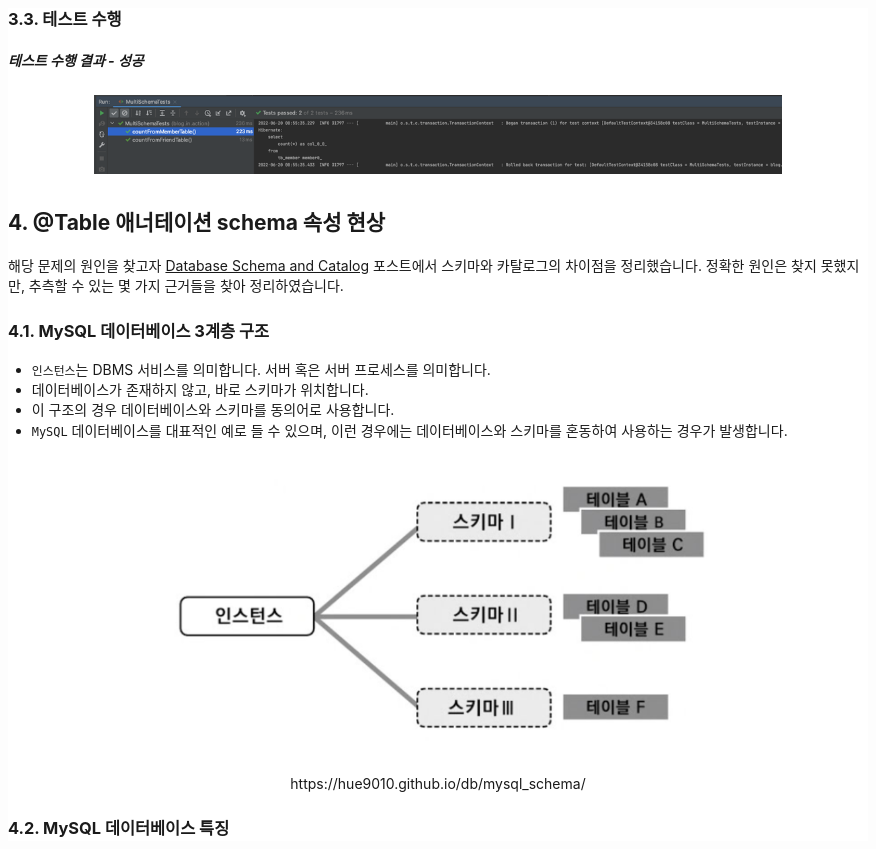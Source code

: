 ### 3.3. 테스트 수행

##### 테스트 수행 결과 - 성공

<p align="center">
    <img src="/images/connect-multi-schema-in-mysql-3.JPG" width="80%" class="image__border">
</p>

## 4. @Table 애너테이션 schema 속성 현상

해당 문제의 원인을 찾고자 [Database Schema and Catalog][database-schema-and-catalog-link] 포스트에서 스키마와 카탈로그의 차이점을 정리했습니다. 
정확한 원인은 찾지 못했지만, 추측할 수 있는 몇 가지 근거들을 찾아 정리하였습니다. 

### 4.1. MySQL 데이터베이스 3계층 구조

- `인스턴스`는 DBMS 서비스를 의미합니다. 서버 혹은 서버 프로세스를 의미합니다.
- 데이터베이스가 존재하지 않고, 바로 스키마가 위치합니다. 
- 이 구조의 경우 데이터베이스와 스키마를 동의어로 사용합니다.
- `MySQL` 데이터베이스를 대표적인 예로 들 수 있으며, 이런 경우에는 데이터베이스와 스키마를 혼동하여 사용하는 경우가 발생합니다.

<p align="center">
    <img src="/images/connect-multi-schema-in-mysql-4.JPG" width="80%" class="image__border">
</p>
<center>https://hue9010.github.io/db/mysql_schema/</center>

### 4.2. MySQL 데이터베이스 특징


[database-schema-and-catalog-link]: https://junhyunny.github.io/database/database-schema-and-catalog/